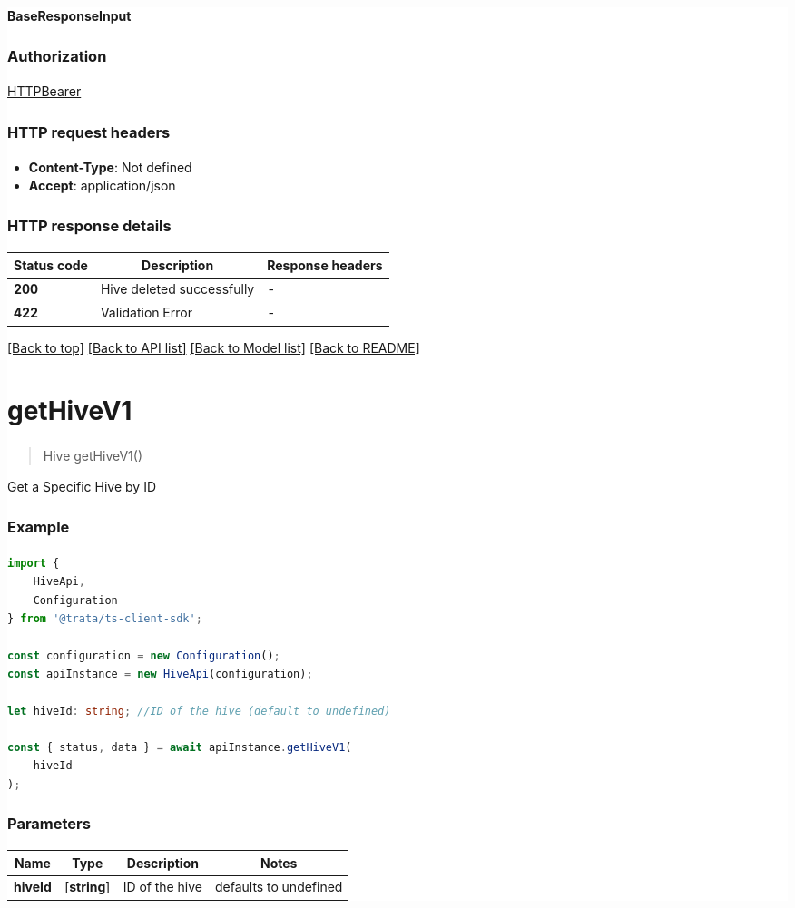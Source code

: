 **BaseResponseInput**

### Authorization

[HTTPBearer](../README.md#HTTPBearer)

### HTTP request headers

 - **Content-Type**: Not defined
 - **Accept**: application/json


### HTTP response details
| Status code | Description | Response headers |
|-------------|-------------|------------------|
|**200** | Hive deleted successfully |  -  |
|**422** | Validation Error |  -  |

[[Back to top]](#) [[Back to API list]](../README.md#documentation-for-api-endpoints) [[Back to Model list]](../README.md#documentation-for-models) [[Back to README]](../README.md)

# **getHiveV1**
> Hive getHiveV1()

Get a Specific Hive by ID

### Example

```typescript
import {
    HiveApi,
    Configuration
} from '@trata/ts-client-sdk';

const configuration = new Configuration();
const apiInstance = new HiveApi(configuration);

let hiveId: string; //ID of the hive (default to undefined)

const { status, data } = await apiInstance.getHiveV1(
    hiveId
);
```

### Parameters

|Name | Type | Description  | Notes|
|------------- | ------------- | ------------- | -------------|
| **hiveId** | [**string**] | ID of the hive | defaults to undefined|

